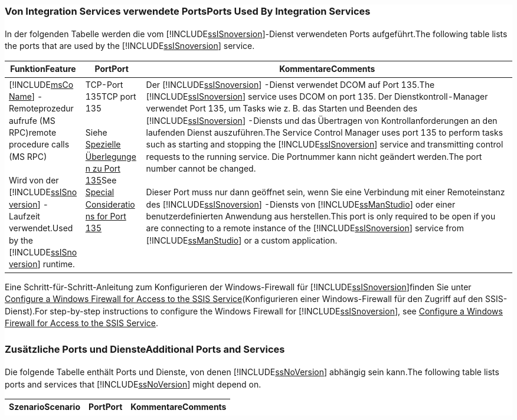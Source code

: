 ###  <a name="ports-used-by-integration-services"></a><a name="BKMK_ssis"></a> <span data-ttu-id="4a2fc-306">Von Integration Services verwendete Ports</span><span class="sxs-lookup"><span data-stu-id="4a2fc-306">Ports Used By Integration Services</span></span>  
 <span data-ttu-id="4a2fc-307">In der folgenden Tabelle werden die vom [!INCLUDE[ssISnoversion](../../includes/ssisnoversion-md.md)]-Dienst verwendeten Ports aufgeführt.</span><span class="sxs-lookup"><span data-stu-id="4a2fc-307">The following table lists the ports that are used by the [!INCLUDE[ssISnoversion](../../includes/ssisnoversion-md.md)] service.</span></span>  
  
|<span data-ttu-id="4a2fc-308">Funktion</span><span class="sxs-lookup"><span data-stu-id="4a2fc-308">Feature</span></span>|<span data-ttu-id="4a2fc-309">Port</span><span class="sxs-lookup"><span data-stu-id="4a2fc-309">Port</span></span>|<span data-ttu-id="4a2fc-310">Kommentare</span><span class="sxs-lookup"><span data-stu-id="4a2fc-310">Comments</span></span>|  
|-------------|----------|--------------|  
|[!INCLUDE[msCoName](../../includes/msconame-md.md)] <span data-ttu-id="4a2fc-311">-Remoteprozeduraufrufe (MS RPC)</span><span class="sxs-lookup"><span data-stu-id="4a2fc-311">remote procedure calls (MS RPC)</span></span><br /><br /> <span data-ttu-id="4a2fc-312">Wird von der [!INCLUDE[ssISnoversion](../../includes/ssisnoversion-md.md)] -Laufzeit verwendet.</span><span class="sxs-lookup"><span data-stu-id="4a2fc-312">Used by the [!INCLUDE[ssISnoversion](../../includes/ssisnoversion-md.md)] runtime.</span></span>|<span data-ttu-id="4a2fc-313">TCP-Port 135</span><span class="sxs-lookup"><span data-stu-id="4a2fc-313">TCP port 135</span></span><br /><br /> <span data-ttu-id="4a2fc-314">Siehe [Spezielle Überlegungen zu Port 135](#BKMK_port_135)</span><span class="sxs-lookup"><span data-stu-id="4a2fc-314">See [Special Considerations for Port 135](#BKMK_port_135)</span></span>|<span data-ttu-id="4a2fc-315">Der [!INCLUDE[ssISnoversion](../../includes/ssisnoversion-md.md)] -Dienst verwendet DCOM auf Port 135.</span><span class="sxs-lookup"><span data-stu-id="4a2fc-315">The [!INCLUDE[ssISnoversion](../../includes/ssisnoversion-md.md)] service uses DCOM on port 135.</span></span> <span data-ttu-id="4a2fc-316">Der Dienstkontroll-Manager verwendet Port 135, um Tasks wie z. B. das Starten und Beenden des [!INCLUDE[ssISnoversion](../../includes/ssisnoversion-md.md)] -Diensts und das Übertragen von Kontrollanforderungen an den laufenden Dienst auszuführen.</span><span class="sxs-lookup"><span data-stu-id="4a2fc-316">The Service Control Manager uses port 135 to perform tasks such as starting and stopping the [!INCLUDE[ssISnoversion](../../includes/ssisnoversion-md.md)] service and transmitting control requests to the running service.</span></span> <span data-ttu-id="4a2fc-317">Die Portnummer kann nicht geändert werden.</span><span class="sxs-lookup"><span data-stu-id="4a2fc-317">The port number cannot be changed.</span></span><br /><br /> <span data-ttu-id="4a2fc-318">Dieser Port muss nur dann geöffnet sein, wenn Sie eine Verbindung mit einer Remoteinstanz des [!INCLUDE[ssISnoversion](../../includes/ssisnoversion-md.md)] -Diensts von [!INCLUDE[ssManStudio](../../includes/ssmanstudio-md.md)] oder einer benutzerdefinierten Anwendung aus herstellen.</span><span class="sxs-lookup"><span data-stu-id="4a2fc-318">This port is only required to be open if you are connecting to a remote instance of the [!INCLUDE[ssISnoversion](../../includes/ssisnoversion-md.md)] service from [!INCLUDE[ssManStudio](../../includes/ssmanstudio-md.md)] or a custom application.</span></span>|  
  
 <span data-ttu-id="4a2fc-319">Eine Schritt-für-Schritt-Anleitung zum Konfigurieren der Windows-Firewall für [!INCLUDE[ssISnoversion](../../includes/ssisnoversion-md.md)]finden Sie unter [Configure a Windows Firewall for Access to the SSIS Service](../../../2014/integration-services/configure-a-windows-firewall-for-access-to-the-ssis-service.md)(Konfigurieren einer Windows-Firewall für den Zugriff auf den SSIS-Dienst).</span><span class="sxs-lookup"><span data-stu-id="4a2fc-319">For step-by-step instructions to configure the Windows Firewall for [!INCLUDE[ssISnoversion](../../includes/ssisnoversion-md.md)], see [Configure a Windows Firewall for Access to the SSIS Service](../../../2014/integration-services/configure-a-windows-firewall-for-access-to-the-ssis-service.md).</span></span>  
  
###  <a name="additional-ports-and-services"></a><a name="BKMK_additional_ports"></a> <span data-ttu-id="4a2fc-320">Zusätzliche Ports und Dienste</span><span class="sxs-lookup"><span data-stu-id="4a2fc-320">Additional Ports and Services</span></span>  
 <span data-ttu-id="4a2fc-321">Die folgende Tabelle enthält Ports und Dienste, von denen [!INCLUDE[ssNoVersion](../../includes/ssnoversion-md.md)] abhängig sein kann.</span><span class="sxs-lookup"><span data-stu-id="4a2fc-321">The following table lists ports and services that [!INCLUDE[ssNoVersion](../../includes/ssnoversion-md.md)] might depend on.</span></span>  
  
|<span data-ttu-id="4a2fc-322">Szenario</span><span class="sxs-lookup"><span data-stu-id="4a2fc-322">Scenario</span></span>|<span data-ttu-id="4a2fc-323">Port</span><span class="sxs-lookup"><span data-stu-id="4a2fc-323">Port</span></span>|<span data-ttu-id="4a2fc-324">Kommentare</span><span class="sxs-lookup"><span data-stu-id="4a2fc-324">Comments</span></span>|  
|--------------|----------|--------------|  